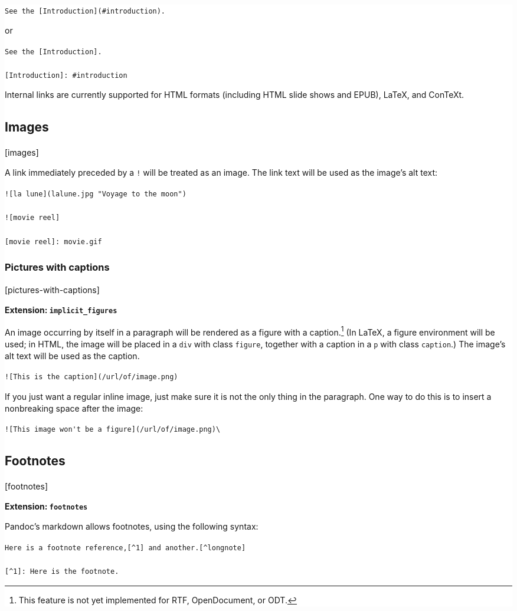     See the [Introduction](#introduction).

or

    See the [Introduction].

    [Introduction]: #introduction

Internal links are currently supported for HTML formats (including HTML
slide shows and EPUB), LaTeX, and ConTeXt.

Images
------

[images]

A link immediately preceded by a `!` will be treated as an image. The
link text will be used as the image’s alt text:

    ![la lune](lalune.jpg "Voyage to the moon")

    ![movie reel]

    [movie reel]: movie.gif

### Pictures with captions

[pictures-with-captions]

**Extension: `implicit_figures`**

An image occurring by itself in a paragraph will be rendered as a figure
with a caption.[^4] (In LaTeX, a figure environment will be used; in
HTML, the image will be placed in a `div` with class `figure`, together
with a caption in a `p` with class `caption`.) The image’s alt text will
be used as the caption.

    ![This is the caption](/url/of/image.png)

If you just want a regular inline image, just make sure it is not the
only thing in the paragraph. One way to do this is to insert a
nonbreaking space after the image:

    ![This image won't be a figure](/url/of/image.png)\

Footnotes
---------

[footnotes]

**Extension: `footnotes`**

Pandoc’s markdown allows footnotes, using the following syntax:

    Here is a footnote reference,[^1] and another.[^longnote]

    [^1]: Here is the footnote.


[^1]: The point of this rule is to ensure that normal paragraphs
[^2]: I have also been influenced by the suggestions of [David
[^3]: This scheme is due to Michel Fortin, who proposed it on the
[^4]: This feature is not yet implemented for RTF, OpenDocument, or ODT.